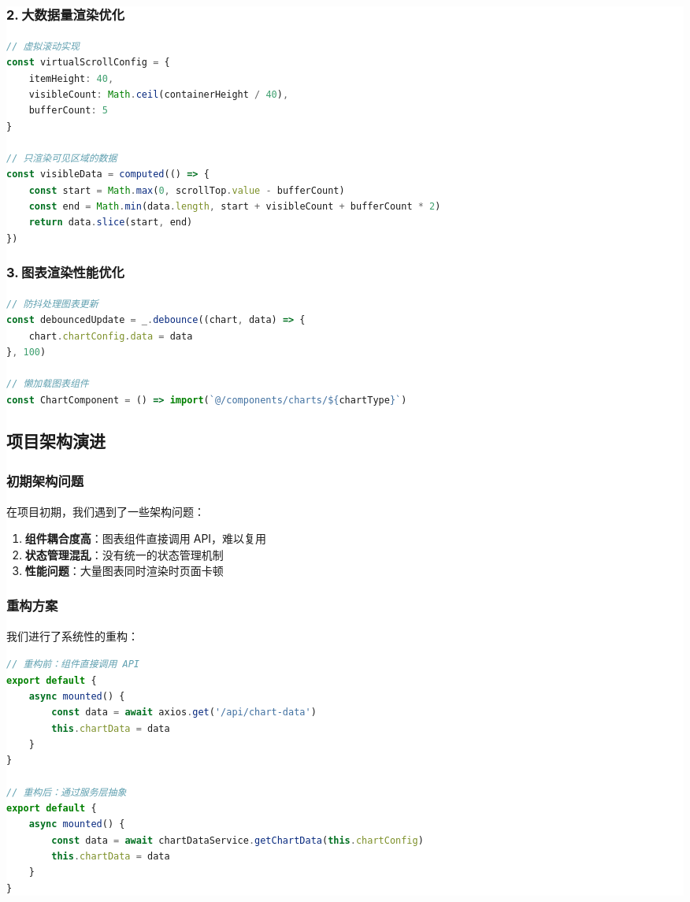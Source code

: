 ### 2. 大数据量渲染优化

```typescript
// 虚拟滚动实现
const virtualScrollConfig = {
	itemHeight: 40,
	visibleCount: Math.ceil(containerHeight / 40),
	bufferCount: 5
}

// 只渲染可见区域的数据
const visibleData = computed(() => {
	const start = Math.max(0, scrollTop.value - bufferCount)
	const end = Math.min(data.length, start + visibleCount + bufferCount * 2)
	return data.slice(start, end)
})
```

### 3. 图表渲染性能优化

```typescript
// 防抖处理图表更新
const debouncedUpdate = _.debounce((chart, data) => {
	chart.chartConfig.data = data
}, 100)

// 懒加载图表组件
const ChartComponent = () => import(`@/components/charts/${chartType}`)
```

## 项目架构演进

### 初期架构问题

在项目初期，我们遇到了一些架构问题：

1. **组件耦合度高**：图表组件直接调用 API，难以复用
2. **状态管理混乱**：没有统一的状态管理机制
3. **性能问题**：大量图表同时渲染时页面卡顿

### 重构方案

我们进行了系统性的重构：

```typescript
// 重构前：组件直接调用 API
export default {
	async mounted() {
		const data = await axios.get('/api/chart-data')
		this.chartData = data
	}
}

// 重构后：通过服务层抽象
export default {
	async mounted() {
		const data = await chartDataService.getChartData(this.chartConfig)
		this.chartData = data
	}
}
```
